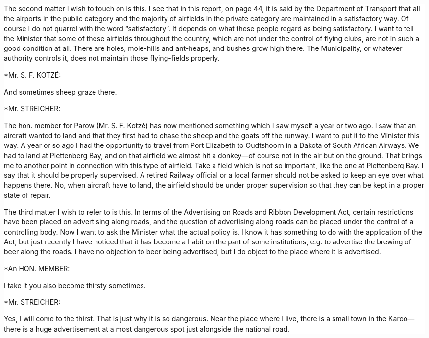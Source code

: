 <p>The second matter I wish to touch on is this. I see that in this report, on page 44, it is said by the Department of Transport that all the airports in the public category and the majority of airfields in the private category are maintained in a satisfactory way. Of course I do not quarrel with the word &#x201C;satisfactory&#x201D;. It depends on what these people regard as being satisfactory. I want to tell the Minister that some of these airfields throughout the country, which are not under the control of flying clubs, are not in such a good condition at all. There are holes, mole-hills and ant-heaps, and bushes grow high there. The Municipality, or whatever authority controls it, does not maintain those flying-fields properly.</p>

</speech>

<speech by="#kotz&#x00E9;">

<from>*Mr. <person refersTo="hansard_za">S. F. KOTZ&#x00C9;</person>:</from>

<p>And sometimes sheep graze there.</p>

</speech>

<speech by="#streicher">

<from>*Mr. <person refersTo="hansard_za">STREICHER</person>:</from>

<p>The hon. member for Parow (Mr. S. F. Kotz&#x00E9;) has now mentioned something which I saw myself a year or two ago. I saw that an aircraft wanted to land and that they first had to chase the sheep and the goats off the runway. I want to put it to the Minister this way. A year or so ago I had the opportunity to travel from Port Elizabeth to Oudtshoorn in a Dakota of South <span class="col_4263-4264" refersTo="page_0758"/>African Airways. We had to land at Plettenberg Bay, and on that airfield we almost hit a donkey&#x2014;of course not in the air but on the ground. That brings me to another point in connection with this type of airfield. Take a field which is not so important, like the one at Plettenberg Bay. I say that it should be properly supervised. A retired Railway official or a local farmer should not be asked to keep an eye over what happens there. No, when aircraft have to land, the airfield should be under proper supervision so that they can be kept in a proper state of repair.</p>

<p>The third matter I wish to refer to is this. In terms of the Advertising on Roads and Ribbon Development Act, certain restrictions have been placed on advertising along roads, and the question of advertising along roads can be placed under the control of a controlling body. Now I want to ask the Minister what the actual policy is. I know it has something to do with the application of the Act, but just recently I have noticed that it has become a habit on the part of some institutions, e.g. to advertise the brewing of beer along the roads. I have no objection to beer being advertised, but I do object to the place where it is advertised.</p>

</speech>

<speech by="#hon_member">

<from>*An <person refersTo="hansard_za">HON. MEMBER</person>:</from>

<p>I take it you also become thirsty sometimes.</p>

</speech>

<speech by="#streicher">

<from>*Mr. <person refersTo="hansard_za">STREICHER</person>:</from>

<p>Yes, I will come to the thirst. That is just why it is so dangerous. Near the place where I live, there is a small town in the Karoo&#x2014;there is a huge advertisement at a most dangerous spot just alongside the national road.</p>
